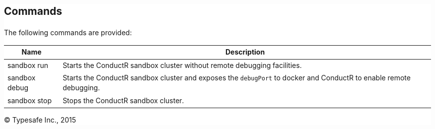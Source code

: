 ## Commands

The following commands are provided:

Name          | Description
--------------|-------------
sandbox run   | Starts the ConductR sandbox cluster without remote debugging facilities.
sandbox debug | Starts the ConductR sandbox cluster and exposes the `debugPort` to docker and ConductR to enable remote debugging.
sandbox stop  | Stops the ConductR sandbox cluster.

&copy; Typesafe Inc., 2015
